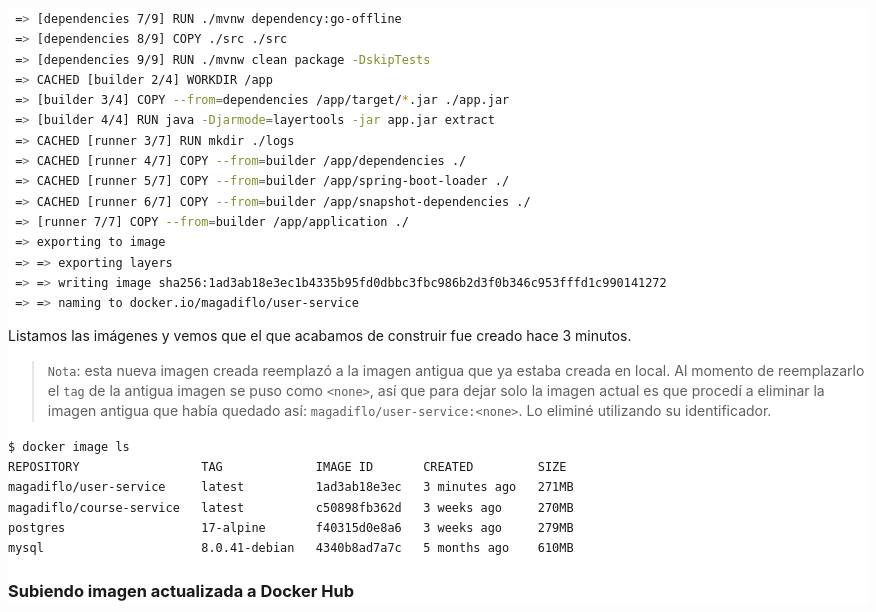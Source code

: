 ````bash
 => [dependencies 7/9] RUN ./mvnw dependency:go-offline                                                                                            
 => [dependencies 8/9] COPY ./src ./src                                                                                                            
 => [dependencies 9/9] RUN ./mvnw clean package -DskipTests                                                                                        
 => CACHED [builder 2/4] WORKDIR /app                                                                                                              
 => [builder 3/4] COPY --from=dependencies /app/target/*.jar ./app.jar                                                                             
 => [builder 4/4] RUN java -Djarmode=layertools -jar app.jar extract                                                                               
 => CACHED [runner 3/7] RUN mkdir ./logs                                                                                                           
 => CACHED [runner 4/7] COPY --from=builder /app/dependencies ./                                                                                   
 => CACHED [runner 5/7] COPY --from=builder /app/spring-boot-loader ./                                                                             
 => CACHED [runner 6/7] COPY --from=builder /app/snapshot-dependencies ./                                                                          
 => [runner 7/7] COPY --from=builder /app/application ./                                                                                           
 => exporting to image                                                                                                                             
 => => exporting layers                                                                                                                            
 => => writing image sha256:1ad3ab18e3ec1b4335b95fd0dbbc3fbc986b2d3f0b346c953fffd1c990141272                                                       
 => => naming to docker.io/magadiflo/user-service                                                                                                  
````

Listamos las imágenes y vemos que el que acabamos de construir fue creado hace 3 minutos.

> `Nota`: esta nueva imagen creada reemplazó a la imagen antigua que ya estaba creada en local. Al momento de
> reemplazarlo el `tag` de la antigua imagen se puso como `<none>`, así que para dejar solo la imagen actual es que
> procedí a eliminar la imagen antigua que había quedado así: `magadiflo/user-service:<none>`. Lo eliminé utilizando
> su identificador.

````bash
$ docker image ls
REPOSITORY                 TAG             IMAGE ID       CREATED         SIZE
magadiflo/user-service     latest          1ad3ab18e3ec   3 minutes ago   271MB
magadiflo/course-service   latest          c50898fb362d   3 weeks ago     270MB
postgres                   17-alpine       f40315d0e8a6   3 weeks ago     279MB
mysql                      8.0.41-debian   4340b8ad7a7c   5 months ago    610MB
````

### Subiendo imagen actualizada a Docker Hub
